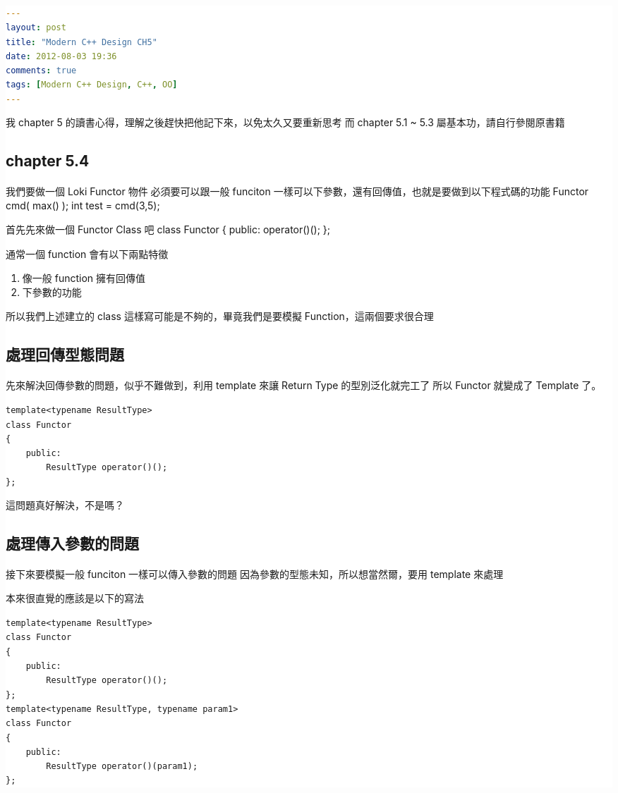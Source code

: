 ```yaml
---
layout: post
title: "Modern C++ Design CH5"
date: 2012-08-03 19:36
comments: true
tags: [Modern C++ Design, C++, OO]
---
```


我 chapter 5 的讀書心得，理解之後趕快把他記下來，以免太久又要重新思考
而 chapter 5.1 ~ 5.3 屬基本功，請自行參閱原書籍



chapter 5.4
-----------
我們要做一個 Loki Functor 物件 必須要可以跟一般 funciton 一樣可以下參數，還有回傳值，也就是要做到以下程式碼的功能
	Functor cmd( max() );
	int test = cmd(3,5); 

首先先來做一個 Functor Class 吧
	class Functor
	{
		public:
			operator()();
	};

通常一個 function 會有以下兩點特徵

1. 像一般 function 擁有回傳值
2. 下參數的功能

所以我們上述建立的 class 這樣寫可能是不夠的，畢竟我們是要模擬 Function，這兩個要求很合理

處理回傳型態問題
-----------
先來解決回傳參數的問題，似乎不難做到，利用 template 來讓 Return Type 的型別泛化就完工了
所以 Functor 就變成了 Template 了。  

	template<typename ResultType>
	class Functor
	{
		public:
			ResultType operator()();
	};

這問題真好解決，不是嗎？

處理傳入參數的問題
-----------
接下來要模擬一般 funciton 一樣可以傳入參數的問題
因為參數的型態未知，所以想當然爾，要用 template 來處理

本來很直覺的應該是以下的寫法

	template<typename ResultType>
	class Functor
	{
		public:
			ResultType operator()();
	};
	template<typename ResultType, typename param1>
	class Functor
	{
		public:
			ResultType operator()(param1);
	};
